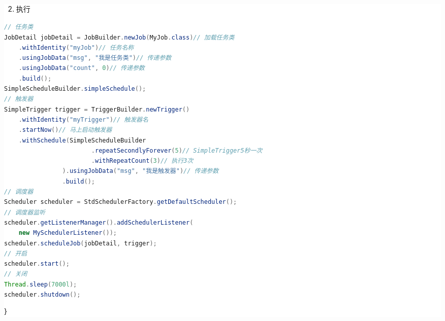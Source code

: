 2. 执行

```java
// 任务类
JobDetail jobDetail = JobBuilder.newJob(MyJob.class)// 加载任务类
    .withIdentity("myJob")// 任务名称
    .usingJobData("msg", "我是任务类")// 传递参数
    .usingJobData("count", 0)// 传递参数
    .build();
SimpleScheduleBuilder.simpleSchedule();
// 触发器
SimpleTrigger trigger = TriggerBuilder.newTrigger()
    .withIdentity("myTrigger")// 触发器名
    .startNow()// 马上启动触发器
    .withSchedule(SimpleScheduleBuilder
						.repeatSecondlyForever(5)// SimpleTrigger5秒一次
						.withRepeatCount(3)// 执行3次
				).usingJobData("msg", "我是触发器")// 传递参数
				.build();
// 调度器
Scheduler scheduler = StdSchedulerFactory.getDefaultScheduler();
// 调度器监听
scheduler.getListenerManager().addSchedulerListener(
    new MySchedulerListener());
scheduler.scheduleJob(jobDetail, trigger);
// 开启
scheduler.start();
// 关闭
Thread.sleep(7000l);
scheduler.shutdown();
```



}